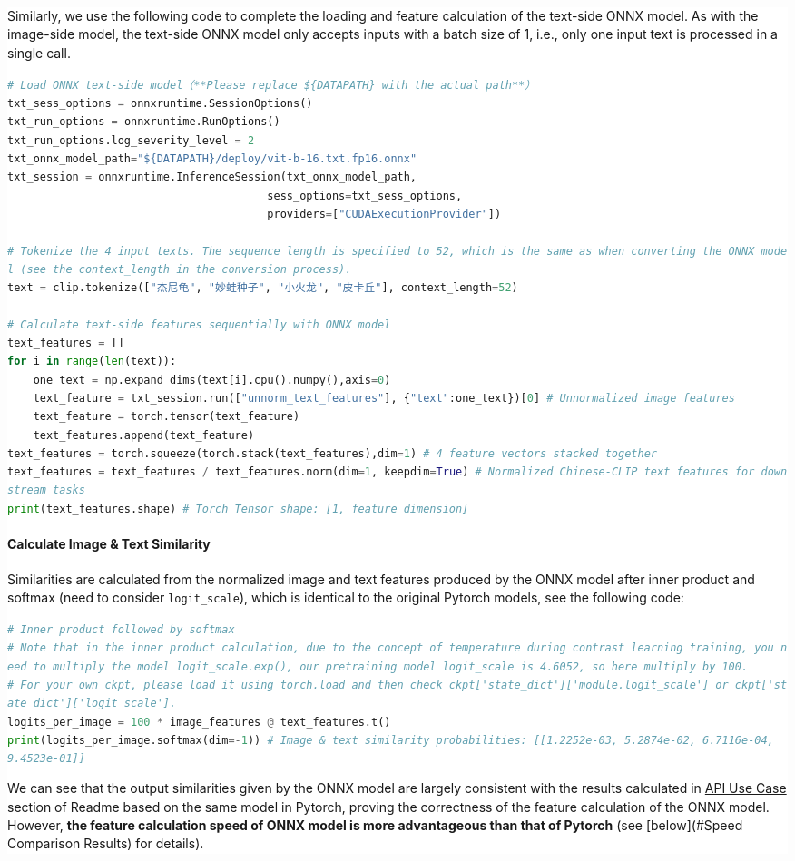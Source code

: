 Similarly, we use the following code to complete the loading and feature calculation of the text-side ONNX model. As with the image-side model, the text-side ONNX model only accepts inputs with a batch size of 1, i.e., only one input text is processed in a single call.

```python
# Load ONNX text-side model（**Please replace ${DATAPATH} with the actual path**）
txt_sess_options = onnxruntime.SessionOptions()
txt_run_options = onnxruntime.RunOptions()
txt_run_options.log_severity_level = 2
txt_onnx_model_path="${DATAPATH}/deploy/vit-b-16.txt.fp16.onnx"
txt_session = onnxruntime.InferenceSession(txt_onnx_model_path,
                                        sess_options=txt_sess_options,
                                        providers=["CUDAExecutionProvider"])

# Tokenize the 4 input texts. The sequence length is specified to 52, which is the same as when converting the ONNX model (see the context_length in the conversion process).
text = clip.tokenize(["杰尼龟", "妙蛙种子", "小火龙", "皮卡丘"], context_length=52) 

# Calculate text-side features sequentially with ONNX model
text_features = []
for i in range(len(text)):
    one_text = np.expand_dims(text[i].cpu().numpy(),axis=0)
    text_feature = txt_session.run(["unnorm_text_features"], {"text":one_text})[0] # Unnormalized image features
    text_feature = torch.tensor(text_feature)
    text_features.append(text_feature)
text_features = torch.squeeze(torch.stack(text_features),dim=1) # 4 feature vectors stacked together
text_features = text_features / text_features.norm(dim=1, keepdim=True) # Normalized Chinese-CLIP text features for downstream tasks
print(text_features.shape) # Torch Tensor shape: [1, feature dimension]
```

#### Calculate Image & Text Similarity

Similarities are calculated from the normalized image and text features produced by the ONNX model after inner product and softmax (need to consider `logit_scale`), which is identical to the original Pytorch models, see the following code:

```python
# Inner product followed by softmax
# Note that in the inner product calculation, due to the concept of temperature during contrast learning training, you need to multiply the model logit_scale.exp(), our pretraining model logit_scale is 4.6052, so here multiply by 100.
# For your own ckpt, please load it using torch.load and then check ckpt['state_dict']['module.logit_scale'] or ckpt['state_dict']['logit_scale'].
logits_per_image = 100 * image_features @ text_features.t()
print(logits_per_image.softmax(dim=-1)) # Image & text similarity probabilities: [[1.2252e-03, 5.2874e-02, 6.7116e-04, 9.4523e-01]]
```

We can see that the output similarities given by the ONNX model are largely consistent with the results calculated in [API Use Case](https://github.com/OFA-Sys/Chinese-CLIP/blob/master/README_En.md#api-use-case) section of Readme based on the same model in Pytorch, proving the correctness of the feature calculation of the ONNX model. However, **the feature calculation speed of ONNX model is more advantageous than that of Pytorch** (see [below](#Speed Comparison Results) for details).
